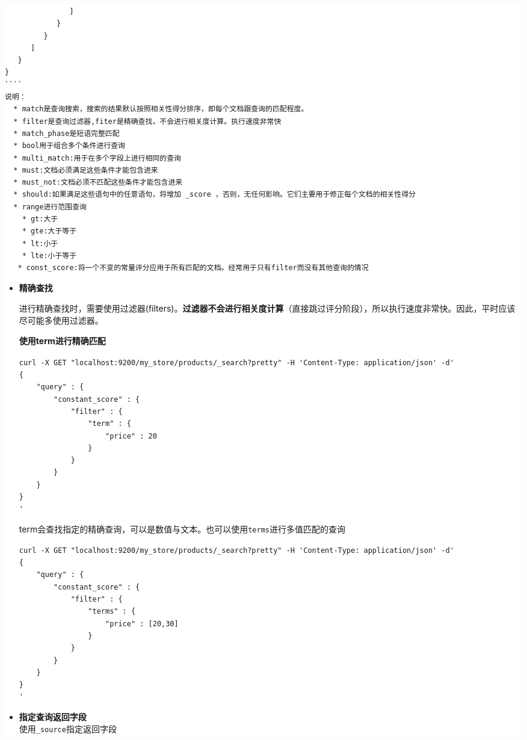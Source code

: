 	               ]
	            }
	         }
	      ]
	   }
	}
	````
	说明：
	  * match是查询搜索，搜索的结果默认按照相关性得分排序，即每个文档跟查询的匹配程度。
	  * filter是查询过滤器,fiter是精确查找，不会进行相关度计算。执行速度非常快
	  * match_phase是短语完整匹配
	  * bool用于组合多个条件进行查询
	  * multi_match:用于在多个字段上进行相同的查询
	  * must:文档必须满足这些条件才能包含进来
	  * must_not:文档必须不匹配这些条件才能包含进来
	  * should:如果满足这些语句中的任意语句，将增加 _score ，否则，无任何影响。它们主要用于修正每个文档的相关性得分
	  * range进行范围查询
	    * gt:大于
	    * gte:大于等于
	    * lt:小于
	    * lte:小于等于
	   * const_score:将一个不变的常量评分应用于所有匹配的文档。经常用于只有filter而没有其他查询的情况 

* **精确查找**

	进行精确查找时，需要使用过滤器(filters)。**过滤器不会进行相关度计算**（直接跳过评分阶段），所以执行速度非常快。因此，平时应该尽可能多使用过滤器。  
	
	**使用term进行精确匹配**
	```
	curl -X GET "localhost:9200/my_store/products/_search?pretty" -H 'Content-Type: application/json' -d'
	{
	    "query" : {
	        "constant_score" : { 
	            "filter" : {
	                "term" : { 
	                    "price" : 20
	                }
	            }
	        }
	    }
	}
	'
	```
	term会查找指定的精确查询，可以是数值与文本。也可以使用`terms`进行多值匹配的查询
	```
	curl -X GET "localhost:9200/my_store/products/_search?pretty" -H 'Content-Type: application/json' -d'
	{
	    "query" : {
	        "constant_score" : { 
	            "filter" : {
	                "terms" : { 
	                    "price" : [20,30]
	                }
	            }
	        }
	    }
	}
	'
	```
* **指定查询返回字段**    
	使用`_source`指定返回字段
	````